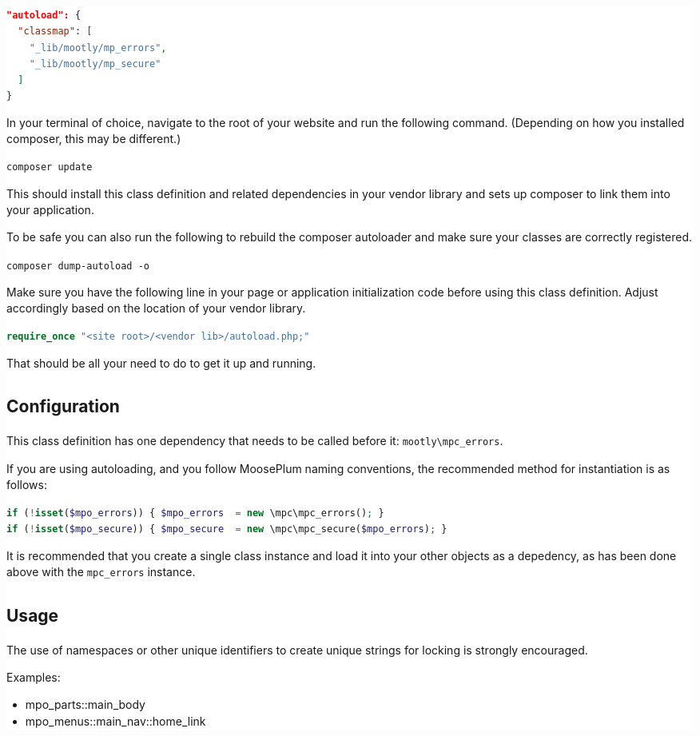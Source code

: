 ```json
"autoload": {
  "classmap": [
    "_lib/mootly/mp_errors",
    "_lib/mootly/mp_secure"
  ]
}
```

In your terminal of choice, navigate to the root of your website and run the following command. (Depending on how you installed composer, this may be different.)

```pwsh
composer update
```

This should install this class definition and related dependencies in your vendor library and sets up composer to link them into your application.

To be safe you can also run the following to rebuild the composer autoloader and make sure your classes are correctly registered.

```pwsh
composer dump-autoload -o
```

Make sure you have the following line in your page or application initialization code before using this class definition. Adjust accordingly based on the location of your vendor library.

```php
require_once "<site root>/<vendor lib>/autoload.php;"
```

That should be all your need to do to get it up and running.

## Configuration

This class definition has one dependency that needs to be called before it: `mootly\mpc_errors`.

If you are using autoloading, and you follow MoosePlum naming conventions, the recommended method for instantiation is as follows:

```php
if (!isset($mpo_errors)) { $mpo_errors  = new \mpc\mpc_errors(); }
if (!isset($mpo_secure)) { $mpo_secure  = new \mpc\mpc_secure($mpo_errors); }
```

It is recommended that you create a single class instance and load it into your other objects as a depedency, as has been done above with the `mpc_errors` instance.

## Usage

The use of namespaces or other unique identifiers to create unique strings for locking is strongly encouraged.

Examples:

- mpo_parts::main_body
- mpo_menus::main_nav::home_link
